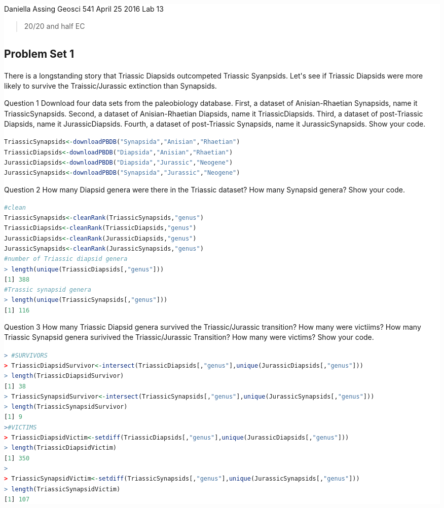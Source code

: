 Daniella Assing
Geosci 541 
April 25 2016
Lab 13

> 20/20 and half EC

## Problem Set 1
There is a longstanding story that Triassic Diapsids outcompeted Triassic Syanpsids. Let's see if Triassic Diapsids were more likely to survive the Traissic/Jurassic extinction than Synapsids.

Question 1
Download four data sets from the paleobiology database. First, a dataset of Anisian-Rhaetian Synapsids, name it TriassicSynapsids. Second, a dataset of Anisian-Rhaetian Diapsids, name it TriassicDiapsids. Third, a dataset of post-Triassic Diapsids, name it JurassicDiapsids. Fourth, a dataset of post-Triassic Synapsids, name it JurassicSynapsids. Show your code.
````R
TriassicSynapsids<-downloadPBDB("Synapsida","Anisian","Rhaetian")
TriassicDiapsids<-downloadPBDB("Diapsida","Anisian","Rhaetian")
JurassicDiapsids<-downloadPBDB("Diapsida","Jurassic","Neogene")
JurassicSynapsids<-downloadPBDB("Synapsida","Jurassic","Neogene")
````

Question 2
How many Diapsid genera were there in the Triassic dataset? How many Synapsid genera? Show your code.

````R
#clean
TriassicSynapsids<-cleanRank(TriassicSynapsids,"genus")
TriassicDiapsids<-cleanRank(TriassicDiapsids,"genus")
JurassicDiapsids<-cleanRank(JurassicDiapsids,"genus")
JurassicSynapsids<-cleanRank(JurassicSynapsids,"genus")
#number of Triassic diapsid genera
> length(unique(TriassicDiapsids[,"genus"]))
[1] 388
#Trassic synapsid genera
> length(unique(TriassicSynapsids[,"genus"]))
[1] 116
````

Question 3
How many Triassic Diapsid genera survived the Triassic/Jurassic transition? How many were victiims? How many Triassic Synapsid genera surivived the Triassic/Jurassic Transition? How many were victims? Show your code.
````R
> #SURVIVORS
> TriassicDiapsidSurvivor<-intersect(TriassicDiapsids[,"genus"],unique(JurassicDiapsids[,"genus"]))
> length(TriassicDiapsidSurvivor)
[1] 38
> TriassicSynapsidSurvivor<-intersect(TriassicSynapsids[,"genus"],unique(JurassicSynapsids[,"genus"]))
> length(TriassicSynapsidSurvivor)
[1] 9
>#VICTIMS
> TriassicDiapsidVictim<-setdiff(TriassicDiapsids[,"genus"],unique(JurassicDiapsids[,"genus"]))
> length(TriassicDiapsidVictim)
[1] 350
> 
> TriassicSynapsidVictim<-setdiff(TriassicSynapsids[,"genus"],unique(JurassicSynapsids[,"genus"]))
> length(TriassicSynapsidVictim)
[1] 107
````
